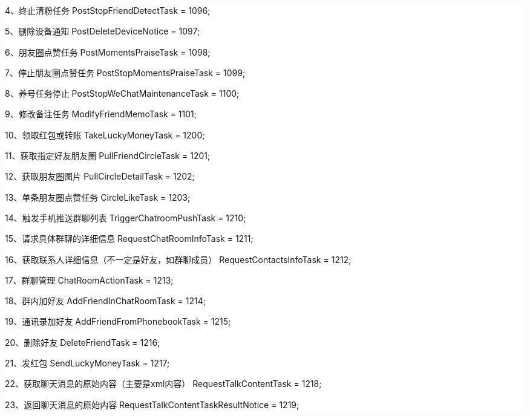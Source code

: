 4、终止清粉任务
PostStopFriendDetectTask = 1096;

5、删除设备通知
PostDeleteDeviceNotice = 1097;

6、朋友圈点赞任务
PostMomentsPraiseTask = 1098;

7、停止朋友圈点赞任务
PostStopMomentsPraiseTask = 1099;

8、养号任务停止
PostStopWeChatMaintenanceTask = 1100;

9、修改备注任务
ModifyFriendMemoTask = 1101;

10、领取红包或转账
TakeLuckyMoneyTask = 1200;

11、获取指定好友朋友圈
PullFriendCircleTask = 1201;

12、获取朋友圈图片
PullCircleDetailTask = 1202;

13、单条朋友圈点赞任务
CircleLikeTask = 1203;

14、触发手机推送群聊列表
TriggerChatroomPushTask = 1210;

15、请求具体群聊的详细信息
RequestChatRoomInfoTask = 1211;

16、获取联系人详细信息（不一定是好友，如群聊成员）
RequestContactsInfoTask = 1212;

17、群聊管理
ChatRoomActionTask = 1213;

18、群内加好友
AddFriendInChatRoomTask = 1214;

19、通讯录加好友
AddFriendFromPhonebookTask = 1215;

20、删除好友
DeleteFriendTask = 1216;

21、发红包
SendLuckyMoneyTask = 1217;

22、获取聊天消息的原始内容（主要是xml内容）
RequestTalkContentTask = 1218;

23、返回聊天消息的原始内容
RequestTalkContentTaskResultNotice = 1219;
